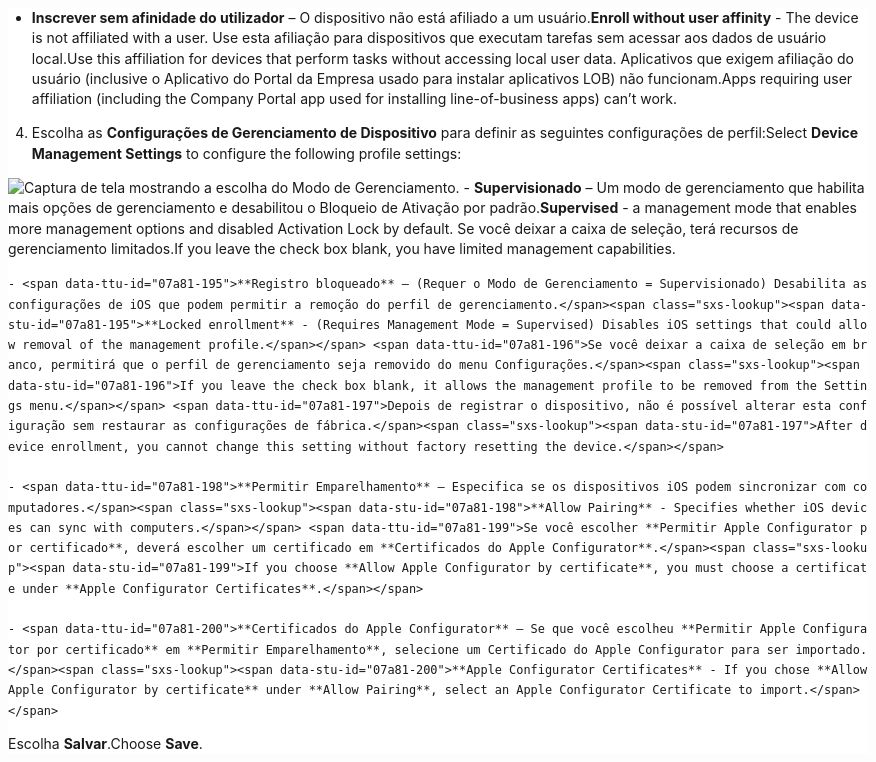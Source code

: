  - <span data-ttu-id="07a81-186">**Inscrever sem afinidade do utilizador** – O dispositivo não está afiliado a um usuário.</span><span class="sxs-lookup"><span data-stu-id="07a81-186">**Enroll without user affinity** - The device is not affiliated with a user.</span></span> <span data-ttu-id="07a81-187">Use esta afiliação para dispositivos que executam tarefas sem acessar aos dados de usuário local.</span><span class="sxs-lookup"><span data-stu-id="07a81-187">Use this affiliation for devices that perform tasks without accessing local user data.</span></span> <span data-ttu-id="07a81-188">Aplicativos que exigem afiliação do usuário (inclusive o Aplicativo do Portal da Empresa usado para instalar aplicativos LOB) não funcionam.</span><span class="sxs-lookup"><span data-stu-id="07a81-188">Apps requiring user affiliation (including the Company Portal app used for installing line-of-business apps) can’t work.</span></span>

4. <span data-ttu-id="07a81-189">Escolha as **Configurações de Gerenciamento de Dispositivo** para definir as seguintes configurações de perfil:</span><span class="sxs-lookup"><span data-stu-id="07a81-189">Select **Device Management Settings** to configure the following profile settings:</span></span>

  ![Captura de tela mostrando a escolha do Modo de Gerenciamento.](./media/enrollment-program-profile-mode.png)
    - <span data-ttu-id="07a81-193">**Supervisionado** – Um modo de gerenciamento que habilita mais opções de gerenciamento e desabilitou o Bloqueio de Ativação por padrão.</span><span class="sxs-lookup"><span data-stu-id="07a81-193">**Supervised** - a management mode that enables more management options and disabled Activation Lock by default.</span></span> <span data-ttu-id="07a81-194">Se você deixar a caixa de seleção, terá recursos de gerenciamento limitados.</span><span class="sxs-lookup"><span data-stu-id="07a81-194">If you leave the check box blank, you have limited management capabilities.</span></span>

    - <span data-ttu-id="07a81-195">**Registro bloqueado** – (Requer o Modo de Gerenciamento = Supervisionado) Desabilita as configurações de iOS que podem permitir a remoção do perfil de gerenciamento.</span><span class="sxs-lookup"><span data-stu-id="07a81-195">**Locked enrollment** - (Requires Management Mode = Supervised) Disables iOS settings that could allow removal of the management profile.</span></span> <span data-ttu-id="07a81-196">Se você deixar a caixa de seleção em branco, permitirá que o perfil de gerenciamento seja removido do menu Configurações.</span><span class="sxs-lookup"><span data-stu-id="07a81-196">If you leave the check box blank, it allows the management profile to be removed from the Settings menu.</span></span> <span data-ttu-id="07a81-197">Depois de registrar o dispositivo, não é possível alterar esta configuração sem restaurar as configurações de fábrica.</span><span class="sxs-lookup"><span data-stu-id="07a81-197">After device enrollment, you cannot change this setting without factory resetting the device.</span></span>

    - <span data-ttu-id="07a81-198">**Permitir Emparelhamento** – Especifica se os dispositivos iOS podem sincronizar com computadores.</span><span class="sxs-lookup"><span data-stu-id="07a81-198">**Allow Pairing** - Specifies whether iOS devices can sync with computers.</span></span> <span data-ttu-id="07a81-199">Se você escolher **Permitir Apple Configurator por certificado**, deverá escolher um certificado em **Certificados do Apple Configurator**.</span><span class="sxs-lookup"><span data-stu-id="07a81-199">If you choose **Allow Apple Configurator by certificate**, you must choose a certificate under **Apple Configurator Certificates**.</span></span>

    - <span data-ttu-id="07a81-200">**Certificados do Apple Configurator** – Se que você escolheu **Permitir Apple Configurator por certificado** em **Permitir Emparelhamento**, selecione um Certificado do Apple Configurator para ser importado.</span><span class="sxs-lookup"><span data-stu-id="07a81-200">**Apple Configurator Certificates** - If you chose **Allow Apple Configurator by certificate** under **Allow Pairing**, select an Apple Configurator Certificate to import.</span></span>

  <span data-ttu-id="07a81-201">Escolha **Salvar**.</span><span class="sxs-lookup"><span data-stu-id="07a81-201">Choose **Save**.</span></span>

